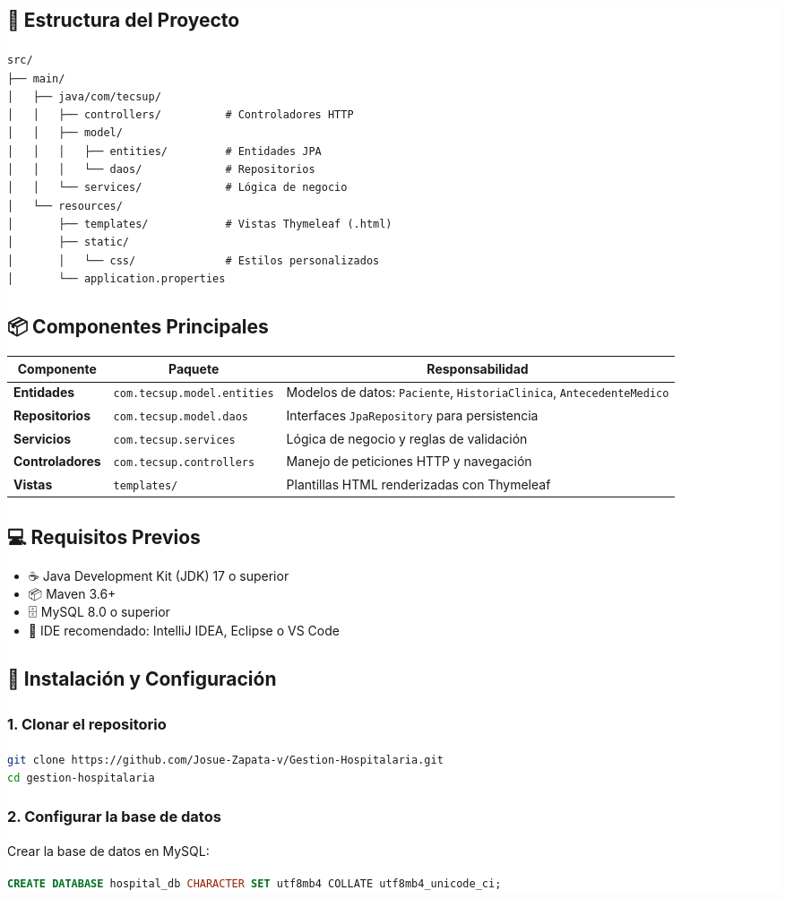 ## 📁 Estructura del Proyecto
```
src/
├── main/
│   ├── java/com/tecsup/
│   │   ├── controllers/          # Controladores HTTP
│   │   ├── model/
│   │   │   ├── entities/         # Entidades JPA
│   │   │   └── daos/             # Repositorios
│   │   └── services/             # Lógica de negocio
│   └── resources/
│       ├── templates/            # Vistas Thymeleaf (.html)
│       ├── static/
│       │   └── css/              # Estilos personalizados
│       └── application.properties
```

## 📦 Componentes Principales

| Componente | Paquete | Responsabilidad |
|------------|---------|-----------------|
| **Entidades** | `com.tecsup.model.entities` | Modelos de datos: `Paciente`, `HistoriaClinica`, `AntecedenteMedico` |
| **Repositorios** | `com.tecsup.model.daos` | Interfaces `JpaRepository` para persistencia |
| **Servicios** | `com.tecsup.services` | Lógica de negocio y reglas de validación |
| **Controladores** | `com.tecsup.controllers` | Manejo de peticiones HTTP y navegación |
| **Vistas** | `templates/` | Plantillas HTML renderizadas con Thymeleaf |

## 💻 Requisitos Previos

- ☕ Java Development Kit (JDK) 17 o superior
- 📦 Maven 3.6+
- 🗄️ MySQL 8.0 o superior
- 🔧 IDE recomendado: IntelliJ IDEA, Eclipse o VS Code

## 🚀 Instalación y Configuración

### 1. Clonar el repositorio
```bash
git clone https://github.com/Josue-Zapata-v/Gestion-Hospitalaria.git
cd gestion-hospitalaria
```

### 2. Configurar la base de datos

Crear la base de datos en MySQL:
```sql
CREATE DATABASE hospital_db CHARACTER SET utf8mb4 COLLATE utf8mb4_unicode_ci;
```

